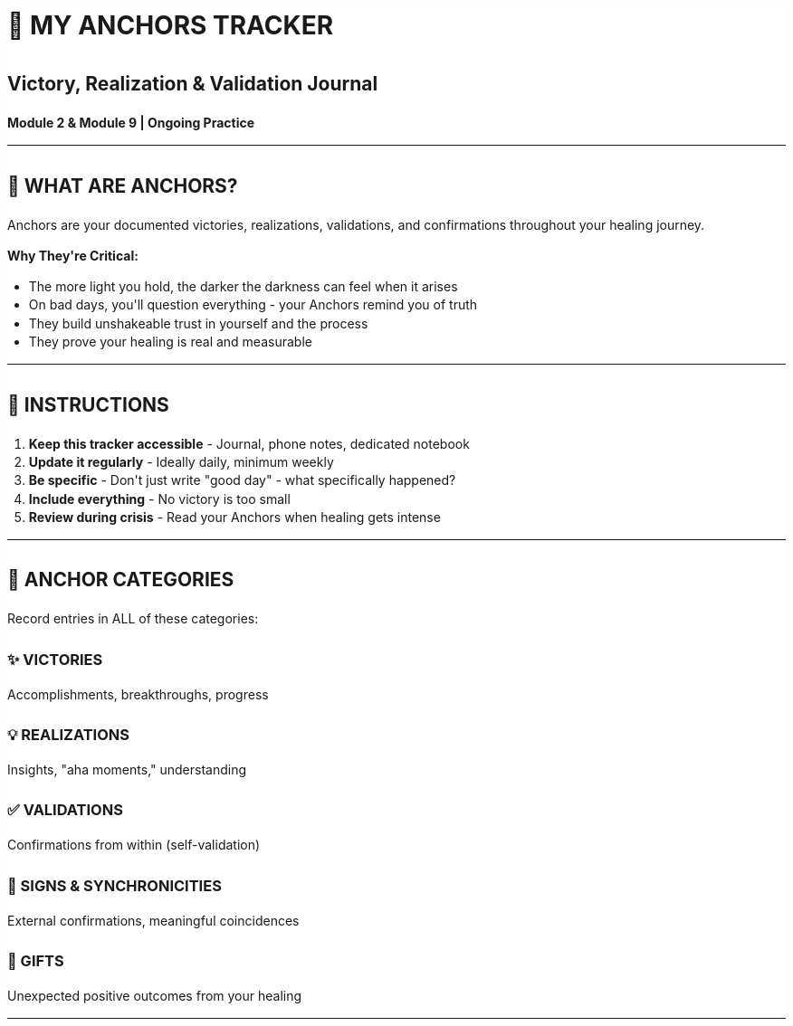 # 📌 MY ANCHORS TRACKER
## Victory, Realization & Validation Journal

**Module 2 & Module 9 | Ongoing Practice**

---

## 📖 WHAT ARE ANCHORS?

Anchors are your documented victories, realizations, validations, and confirmations throughout your healing journey.

**Why They're Critical:**
- The more light you hold, the darker the darkness can feel when it arises
- On bad days, you'll question everything - your Anchors remind you of truth
- They build unshakeable trust in yourself and the process
- They prove your healing is real and measurable

---

## 🎯 INSTRUCTIONS

1. **Keep this tracker accessible** - Journal, phone notes, dedicated notebook
2. **Update it regularly** - Ideally daily, minimum weekly
3. **Be specific** - Don't just write "good day" - what specifically happened?
4. **Include everything** - No victory is too small
5. **Review during crisis** - Read your Anchors when healing gets intense

---

## 📝 ANCHOR CATEGORIES

Record entries in ALL of these categories:

### ✨ VICTORIES
Accomplishments, breakthroughs, progress

### 💡 REALIZATIONS
Insights, "aha moments," understanding

### ✅ VALIDATIONS
Confirmations from within (self-validation)

### 🌟 SIGNS & SYNCHRONICITIES
External confirmations, meaningful coincidences

### 🎁 GIFTS
Unexpected positive outcomes from your healing

---